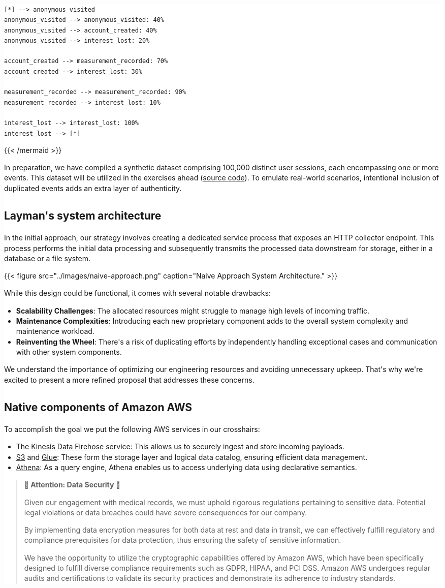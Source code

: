     [*] --> anonymous_visited
    anonymous_visited --> anonymous_visited: 40%
    anonymous_visited --> account_created: 40%
    anonymous_visited --> interest_lost: 20%
    
    account_created --> measurement_recorded: 70%
    account_created --> interest_lost: 30%

    measurement_recorded --> measurement_recorded: 90%
    measurement_recorded --> interest_lost: 10%
    
    interest_lost --> interest_lost: 100%
    interest_lost --> [*]
{{< /mermaid >}}

In preparation, we have compiled a synthetic dataset comprising 100,000 distinct user sessions, each encompassing one or more events. This dataset will be utilized in the exercises ahead ([source code](xxx)). To emulate real-world scenarios, intentional inclusion of duplicated events adds an extra layer of authenticity.

## Layman's system architecture
In the initial approach, our strategy involves creating a dedicated service process that exposes an HTTP collector endpoint. This process performs the initial data processing and subsequently transmits the processed data downstream for storage, either in a database or a file system.

{{< figure src="../images/naive-approach.png" caption="Naive Approach System Architecture." >}}

While this design could be functional, it comes with several notable drawbacks:
- **Scalability Challenges**: The allocated resources might struggle to manage high levels of incoming traffic.
- **Maintenance Complexities**: Introducing each new proprietary component adds to the overall system complexity and maintenance workload.
- **Reinventing the Wheel**: There's a risk of duplicating efforts by independently handling exceptional cases and communication with other system components.

We understand the importance of optimizing our engineering resources and avoiding unnecessary upkeep. That's why we're excited to present a more refined proposal that addresses these concerns.

## Native components of Amazon AWS

To accomplish the goal we put the following AWS services in our crosshairs:
- The [Kinesis Data Firehose](https://docs.aws.amazon.com/firehose/latest/dev/basic-deliver.html) service: This allows us to securely ingest and store incoming payloads.
- [S3](https://aws.amazon.com/s3/) and [Glue](https://aws.amazon.com/glue/): These form the storage layer and logical data catalog, ensuring efficient data management.
- [Athena](https://aws.amazon.com/athena/): As a query engine, Athena enables us to access underlying data using declarative semantics.

> **🚨 Attention: Data Security 🚨**
> 
> Given our engagement with medical records, we must uphold rigorous regulations pertaining to sensitive data. Potential legal violations or data breaches could have severe consequences for our company. 
> 
> By implementing data encryption measures for both data at rest and data in transit, we can effectively fulfill regulatory and compliance prerequisites for data protection, thus ensuring the safety of sensitive information.
>
> We have the opportunity to utilize the cryptographic capabilities offered by Amazon AWS, which have been specifically designed to fulfill diverse compliance requirements such as GDPR, HIPAA, and PCI DSS. Amazon AWS undergoes regular audits and certifications to validate its security practices and demonstrate its adherence to industry standards.


[//]: # (LOL END, Rewrite this section to be grammatically correct, acting as a data engineering expert targeting prospects for the software development company:)